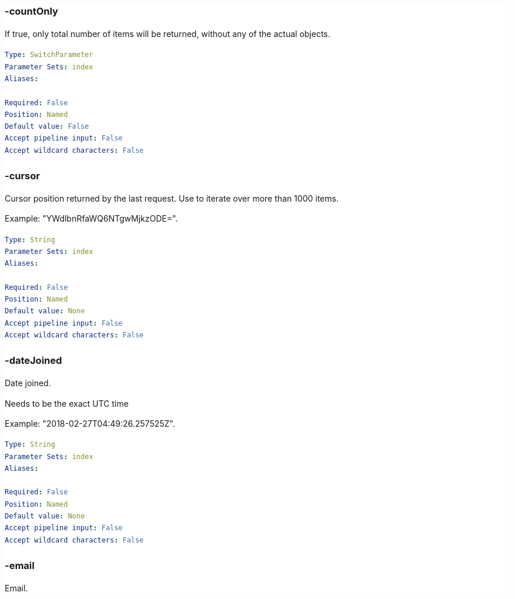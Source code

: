 ### -countOnly
If true, only total number of items will be returned, without any of the actual objects.

```yaml
Type: SwitchParameter
Parameter Sets: index
Aliases:

Required: False
Position: Named
Default value: False
Accept pipeline input: False
Accept wildcard characters: False
```

### -cursor
Cursor position returned by the last request.
Use to iterate over more than 1000 items.

Example: "YWdlbnRfaWQ6NTgwMjkzODE=".

```yaml
Type: String
Parameter Sets: index
Aliases:

Required: False
Position: Named
Default value: None
Accept pipeline input: False
Accept wildcard characters: False
```

### -dateJoined
Date joined.

Needs to be the exact UTC time

Example: "2018-02-27T04:49:26.257525Z".

```yaml
Type: String
Parameter Sets: index
Aliases:

Required: False
Position: Named
Default value: None
Accept pipeline input: False
Accept wildcard characters: False
```

### -email
Email.
